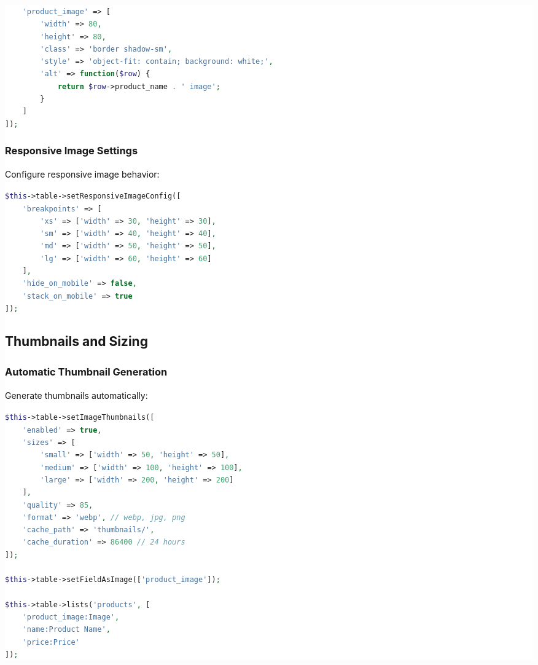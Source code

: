```php
    'product_image' => [
        'width' => 80,
        'height' => 80,
        'class' => 'border shadow-sm',
        'style' => 'object-fit: contain; background: white;',
        'alt' => function($row) {
            return $row->product_name . ' image';
        }
    ]
]);
```

### Responsive Image Settings

Configure responsive image behavior:

```php
$this->table->setResponsiveImageConfig([
    'breakpoints' => [
        'xs' => ['width' => 30, 'height' => 30],
        'sm' => ['width' => 40, 'height' => 40],
        'md' => ['width' => 50, 'height' => 50],
        'lg' => ['width' => 60, 'height' => 60]
    ],
    'hide_on_mobile' => false,
    'stack_on_mobile' => true
]);
```

## Thumbnails and Sizing

### Automatic Thumbnail Generation

Generate thumbnails automatically:

```php
$this->table->setImageThumbnails([
    'enabled' => true,
    'sizes' => [
        'small' => ['width' => 50, 'height' => 50],
        'medium' => ['width' => 100, 'height' => 100],
        'large' => ['width' => 200, 'height' => 200]
    ],
    'quality' => 85,
    'format' => 'webp', // webp, jpg, png
    'cache_path' => 'thumbnails/',
    'cache_duration' => 86400 // 24 hours
]);

$this->table->setFieldAsImage(['product_image']);

$this->table->lists('products', [
    'product_image:Image',
    'name:Product Name',
    'price:Price'
]);
```

